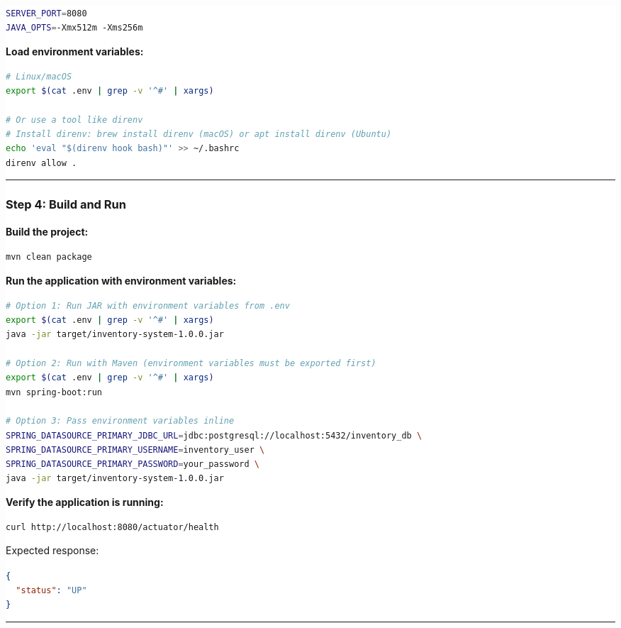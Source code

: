 ```bash
SERVER_PORT=8080
JAVA_OPTS=-Xmx512m -Xms256m
```

**Load environment variables:**
```bash
# Linux/macOS
export $(cat .env | grep -v '^#' | xargs)

# Or use a tool like direnv
# Install direnv: brew install direnv (macOS) or apt install direnv (Ubuntu)
echo 'eval "$(direnv hook bash)"' >> ~/.bashrc
direnv allow .
```

---

### Step 4: Build and Run

**Build the project:**
```bash
mvn clean package
```

**Run the application with environment variables:**
```bash
# Option 1: Run JAR with environment variables from .env
export $(cat .env | grep -v '^#' | xargs)
java -jar target/inventory-system-1.0.0.jar

# Option 2: Run with Maven (environment variables must be exported first)
export $(cat .env | grep -v '^#' | xargs)
mvn spring-boot:run

# Option 3: Pass environment variables inline
SPRING_DATASOURCE_PRIMARY_JDBC_URL=jdbc:postgresql://localhost:5432/inventory_db \
SPRING_DATASOURCE_PRIMARY_USERNAME=inventory_user \
SPRING_DATASOURCE_PRIMARY_PASSWORD=your_password \
java -jar target/inventory-system-1.0.0.jar
```

**Verify the application is running:**
```bash
curl http://localhost:8080/actuator/health
```

Expected response:
```json
{
  "status": "UP"
}
```

---
